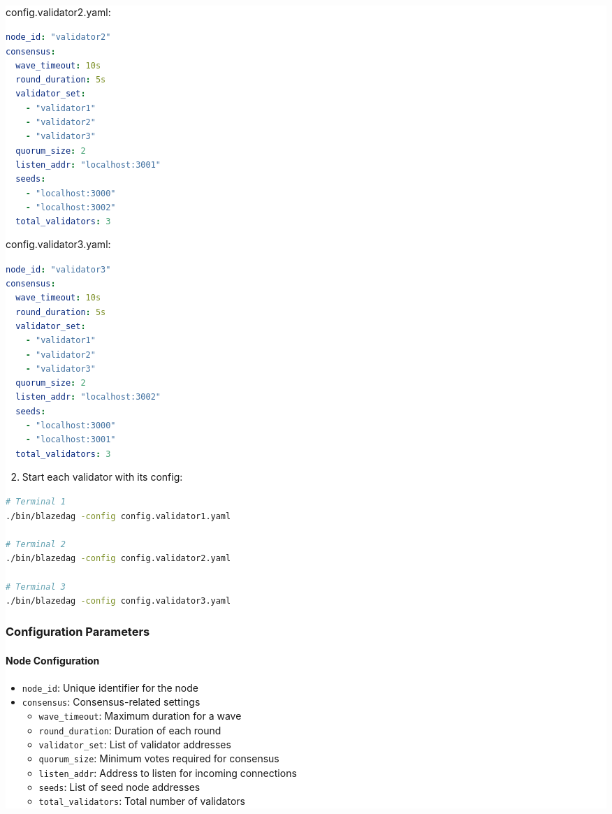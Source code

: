 config.validator2.yaml:
```yaml
node_id: "validator2"
consensus:
  wave_timeout: 10s
  round_duration: 5s
  validator_set:
    - "validator1"
    - "validator2"
    - "validator3"
  quorum_size: 2
  listen_addr: "localhost:3001"
  seeds:
    - "localhost:3000"
    - "localhost:3002"
  total_validators: 3
```

config.validator3.yaml:
```yaml
node_id: "validator3"
consensus:
  wave_timeout: 10s
  round_duration: 5s
  validator_set:
    - "validator1"
    - "validator2"
    - "validator3"
  quorum_size: 2
  listen_addr: "localhost:3002"
  seeds:
    - "localhost:3000"
    - "localhost:3001"
  total_validators: 3
```

2. Start each validator with its config:
```bash
# Terminal 1
./bin/blazedag -config config.validator1.yaml

# Terminal 2
./bin/blazedag -config config.validator2.yaml

# Terminal 3
./bin/blazedag -config config.validator3.yaml
```

### Configuration Parameters

#### Node Configuration
- `node_id`: Unique identifier for the node
- `consensus`: Consensus-related settings
  - `wave_timeout`: Maximum duration for a wave
  - `round_duration`: Duration of each round
  - `validator_set`: List of validator addresses
  - `quorum_size`: Minimum votes required for consensus
  - `listen_addr`: Address to listen for incoming connections
  - `seeds`: List of seed node addresses
  - `total_validators`: Total number of validators
